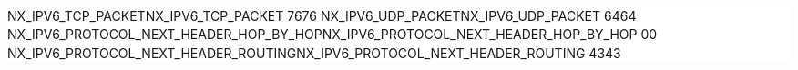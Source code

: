 <tr class="odd">
<td><span data-ttu-id="0a1f0-511">NX_IPV6_TCP_PACKET</span><span class="sxs-lookup"><span data-stu-id="0a1f0-511">NX_IPV6_TCP_PACKET</span></span></td>
<td><span data-ttu-id="0a1f0-512">76</span><span class="sxs-lookup"><span data-stu-id="0a1f0-512">76</span></span></td>
</tr>
<tr class="even">
<td><span data-ttu-id="0a1f0-513">NX_IPV6_UDP_PACKET</span><span class="sxs-lookup"><span data-stu-id="0a1f0-513">NX_IPV6_UDP_PACKET</span></span></td>
<td><span data-ttu-id="0a1f0-514">64</span><span class="sxs-lookup"><span data-stu-id="0a1f0-514">64</span></span></td>
</tr>
<tr class="odd">
<td><span data-ttu-id="0a1f0-515">NX_IPV6_PROTOCOL_NEXT_HEADER_HOP_BY_HOP</span><span class="sxs-lookup"><span data-stu-id="0a1f0-515">NX_IPV6_PROTOCOL_NEXT_HEADER_HOP_BY_HOP</span></span></td>
<td><span data-ttu-id="0a1f0-516">0</span><span class="sxs-lookup"><span data-stu-id="0a1f0-516">0</span></span></td>
</tr>
<tr class="even">
<td><span data-ttu-id="0a1f0-517">NX_IPV6_PROTOCOL_NEXT_HEADER_ROUTING</span><span class="sxs-lookup"><span data-stu-id="0a1f0-517">NX_IPV6_PROTOCOL_NEXT_HEADER_ROUTING</span></span></td>
<td><span data-ttu-id="0a1f0-518">43</span><span class="sxs-lookup"><span data-stu-id="0a1f0-518">43</span></span></td>
</tr>
<tr class="odd">
